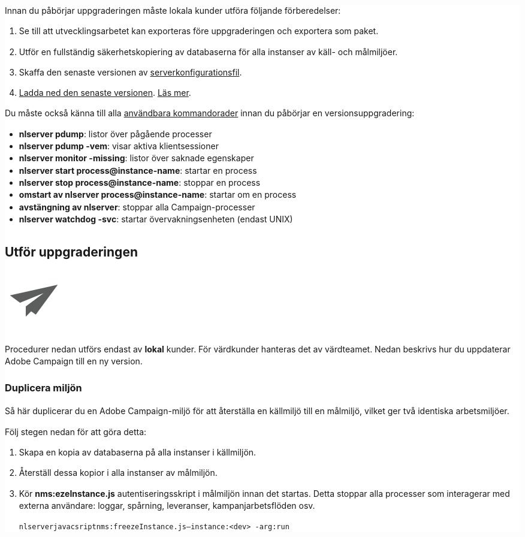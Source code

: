 Innan du påbörjar uppgraderingen måste lokala kunder utföra följande förberedelser:

1. Se till att utvecklingsarbetet kan exporteras före uppgraderingen och exportera som paket.

1. Utför en fullständig säkerhetskopiering av databaserna för alla instanser av käll- och målmiljöer.

1. Skaffa den senaste versionen av [serverkonfigurationsfil](../../installation/using/the-server-configuration-file.md).

1. [Ladda ned den senaste versionen](https://experience.adobe.com/#/downloads/content/software-distribution/en/campaign.html). [Läs mer](https://experienceleague.adobe.com/docs/experience-cloud/software-distribution/home.html).

Du måste också känna till alla [användbara kommandorader](../../installation/using/command-lines.md) innan du påbörjar en versionsuppgradering:

* **nlserver pdump**: listor över pågående processer
* **nlserver pdump -vem**: visar aktiva klientsessioner
* **nlserver monitor -missing**: listor över saknade egenskaper
* **nlserver start process@instance-name**: startar en process
* **nlserver stop process@instance-name**: stoppar en process
* **omstart av nlserver process@instance-name**: startar om en process
* **avstängning av nlserver**: stoppar alla Campaign-processer
* **nlserver watchdog -svc**: startar övervakningsenheten (endast UNIX)

## Utför uppgraderingen

![](assets/do-not-localize/icon_process.png)

Procedurer nedan utförs endast av **lokal** kunder. För värdkunder hanteras det av värdteamet. Nedan beskrivs hur du uppdaterar Adobe Campaign till en ny version.

### Duplicera miljön

Så här duplicerar du en Adobe Campaign-miljö för att återställa en källmiljö till en målmiljö, vilket ger två identiska arbetsmiljöer.

Följ stegen nedan för att göra detta:

1. Skapa en kopia av databaserna på alla instanser i källmiljön.

1. Återställ dessa kopior i alla instanser av målmiljön.

1. Kör **nms:ezeInstance.js** autentiseringsskript i målmiljön innan det startas. Detta stoppar alla processer som interagerar med externa användare: loggar, spårning, leveranser, kampanjarbetsflöden osv.

   ```
   nlserverjavacsriptnms:freezeInstance.js–instance:<dev> -arg:run
   ```
